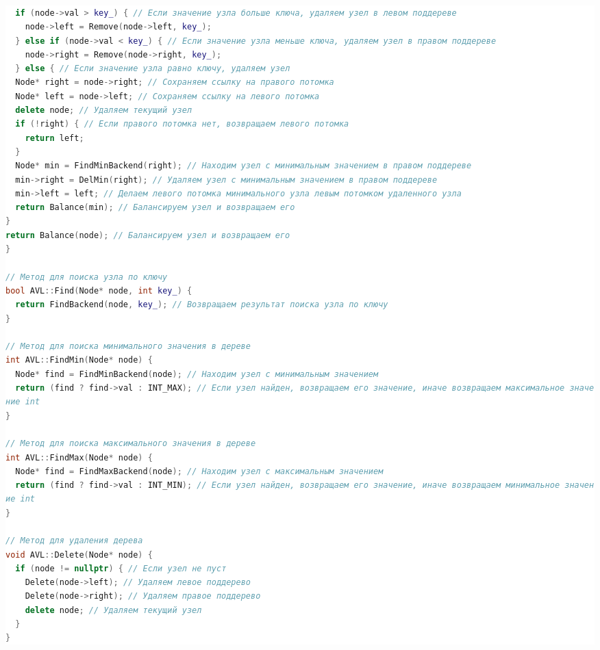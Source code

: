 ```c++
  if (node->val > key_) { // Если значение узла больше ключа, удаляем узел в левом поддереве
    node->left = Remove(node->left, key_);
  } else if (node->val < key_) { // Если значение узла меньше ключа, удаляем узел в правом поддереве
    node->right = Remove(node->right, key_);
  } else { // Если значение узла равно ключу, удаляем узел
  Node* right = node->right; // Сохраняем ссылку на правого потомка
  Node* left = node->left; // Сохраняем ссылку на левого потомка
  delete node; // Удаляем текущий узел
  if (!right) { // Если правого потомка нет, возвращаем левого потомка
    return left;
  }
  Node* min = FindMinBackend(right); // Находим узел с минимальным значением в правом поддереве
  min->right = DelMin(right); // Удаляем узел с минимальным значением в правом поддереве
  min->left = left; // Делаем левого потомка минимального узла левым потомком удаленного узла
  return Balance(min); // Балансируем узел и возвращаем его
}
return Balance(node); // Балансируем узел и возвращаем его
}

// Метод для поиска узла по ключу
bool AVL::Find(Node* node, int key_) {
  return FindBackend(node, key_); // Возвращаем результат поиска узла по ключу
}

// Метод для поиска минимального значения в дереве
int AVL::FindMin(Node* node) {
  Node* find = FindMinBackend(node); // Находим узел с минимальным значением
  return (find ? find->val : INT_MAX); // Если узел найден, возвращаем его значение, иначе возвращаем максимальное значение int
}

// Метод для поиска максимального значения в дереве
int AVL::FindMax(Node* node) {
  Node* find = FindMaxBackend(node); // Находим узел с максимальным значением
  return (find ? find->val : INT_MIN); // Если узел найден, возвращаем его значение, иначе возвращаем минимальное значение int
}

// Метод для удаления дерева
void AVL::Delete(Node* node) {
  if (node != nullptr) { // Если узел не пуст
    Delete(node->left); // Удаляем левое поддерево
    Delete(node->right); // Удаляем правое поддерево
    delete node; // Удаляем текущий узел
  }
}
```
